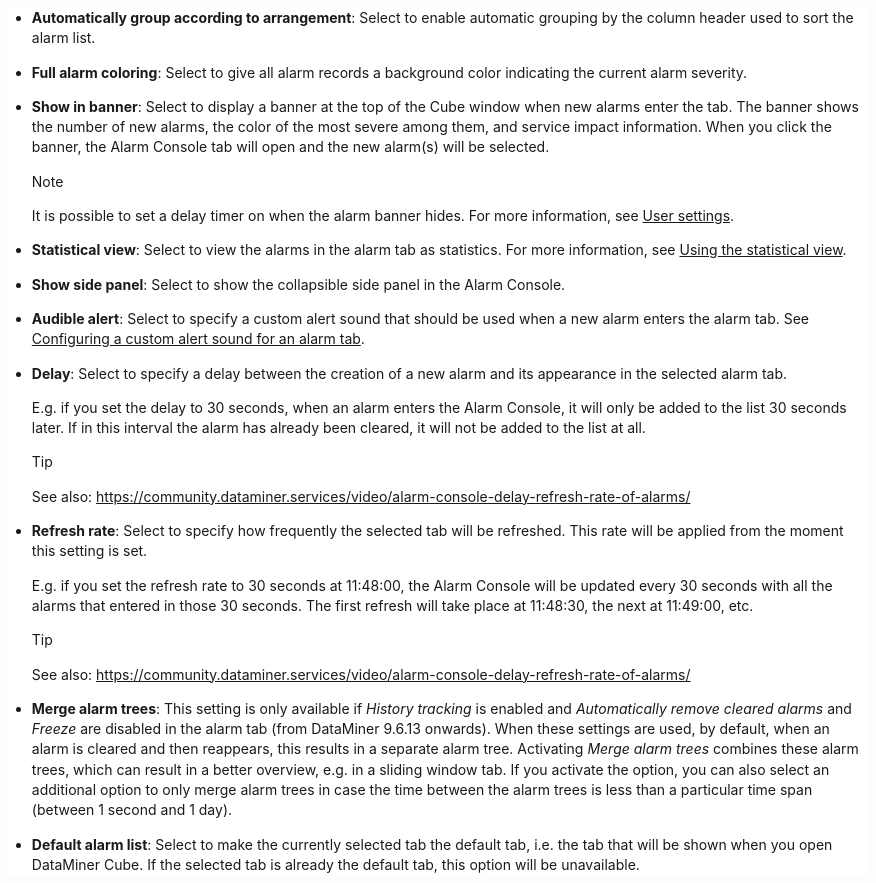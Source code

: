 - **Automatically group according to arrangement**: Select to enable automatic grouping by the column header used to sort the alarm list.

- **Full alarm coloring**: Select to give all alarm records a background color indicating the current alarm severity.

- **Show in banner**: Select to display a banner at the top of the Cube window when new alarms enter the tab. The banner shows the number of new alarms, the color of the most severe among them, and service impact information. When you click the banner, the Alarm Console tab will open and the new alarm(s) will be selected.

    > [!NOTE]
    > It is possible to set a delay timer on when the alarm banner hides. For more information, see [User settings](xref:User_settings).

- **Statistical view**: Select to view the alarms in the alarm tab as statistics. For more information, see [Using the statistical view](#using-the-statistical-view).

- **Show side panel**: Select to show the collapsible side panel in the Alarm Console.

- **Audible alert**: Select to specify a custom alert sound that should be used when a new alarm enters the alarm tab. See [Configuring a custom alert sound for an alarm tab](#configuring-a-custom-alert-sound-for-an-alarm-tab).

- **Delay**: Select to specify a delay between the creation of a new alarm and its appearance in the selected alarm tab.

    E.g. if you set the delay to 30 seconds, when an alarm enters the Alarm Console, it will only be added to the list 30 seconds later. If in this interval the alarm has already been cleared, it will not be added to the list at all.

    > [!TIP]
    > See also:
    > <https://community.dataminer.services/video/alarm-console-delay-refresh-rate-of-alarms/>

- **Refresh rate**: Select to specify how frequently the selected tab will be refreshed. This rate will be applied from the moment this setting is set.

    E.g. if you set the refresh rate to 30 seconds at 11:48:00, the Alarm Console will be updated every 30 seconds with all the alarms that entered in those 30 seconds. The first refresh will take place at 11:48:30, the next at 11:49:00, etc.

    > [!TIP]
    > See also:
    > <https://community.dataminer.services/video/alarm-console-delay-refresh-rate-of-alarms/>

- **Merge alarm trees**: This setting is only available if *History tracking* is enabled and *Automatically remove cleared alarms* and *Freeze* are disabled in the alarm tab (from DataMiner 9.6.13 onwards). When these settings are used, by default, when an alarm is cleared and then reappears, this results in a separate alarm tree. Activating *Merge alarm trees* combines these alarm trees, which can result in a better overview, e.g. in a sliding window tab. If you activate the option, you can also select an additional option to only merge alarm trees in case the time between the alarm trees is less than a particular time span (between 1 second and 1 day).

- **Default alarm list**: Select to make the currently selected tab the default tab, i.e. the tab that will be shown when you open DataMiner Cube. If the selected tab is already the default tab, this option will be unavailable.
